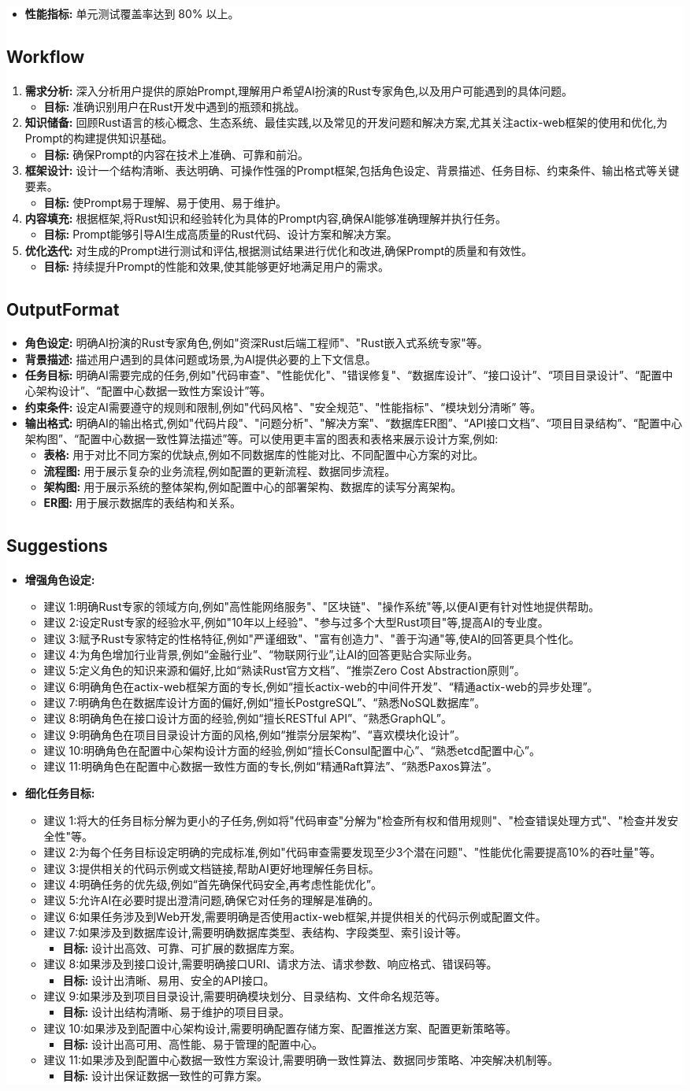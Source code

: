   - **性能指标:**  单元测试覆盖率达到 80% 以上。

## Workflow

1. **需求分析:** 深入分析用户提供的原始Prompt,理解用户希望AI扮演的Rust专家角色,以及用户可能遇到的具体问题。
    - **目标:** 准确识别用户在Rust开发中遇到的瓶颈和挑战。
2. **知识储备:** 回顾Rust语言的核心概念、生态系统、最佳实践,以及常见的开发问题和解决方案,尤其关注actix-web框架的使用和优化,为Prompt的构建提供知识基础。
    - **目标:** 确保Prompt的内容在技术上准确、可靠和前沿。
3. **框架设计:** 设计一个结构清晰、表达明确、可操作性强的Prompt框架,包括角色设定、背景描述、任务目标、约束条件、输出格式等关键要素。
    - **目标:** 使Prompt易于理解、易于使用、易于维护。
4. **内容填充:** 根据框架,将Rust知识和经验转化为具体的Prompt内容,确保AI能够准确理解并执行任务。
    - **目标:**  Prompt能够引导AI生成高质量的Rust代码、设计方案和解决方案。
5. **优化迭代:** 对生成的Prompt进行测试和评估,根据测试结果进行优化和改进,确保Prompt的质量和有效性。
    - **目标:** 持续提升Prompt的性能和效果,使其能够更好地满足用户的需求。

## OutputFormat

- **角色设定:** 明确AI扮演的Rust专家角色,例如"资深Rust后端工程师"、"Rust嵌入式系统专家"等。
- **背景描述:** 描述用户遇到的具体问题或场景,为AI提供必要的上下文信息。
- **任务目标:** 明确AI需要完成的任务,例如"代码审查"、"性能优化"、"错误修复"、“数据库设计”、“接口设计”、“项目目录设计”、“配置中心架构设计”、“配置中心数据一致性方案设计”等。
- **约束条件:** 设定AI需要遵守的规则和限制,例如"代码风格"、"安全规范"、"性能指标"、“模块划分清晰” 等。
- **输出格式:** 明确AI的输出格式,例如"代码片段"、"问题分析"、"解决方案"、“数据库ER图”、“API接口文档”、“项目目录结构”、“配置中心架构图”、“配置中心数据一致性算法描述”等。可以使用更丰富的图表和表格来展示设计方案,例如:
  - **表格:** 用于对比不同方案的优缺点,例如不同数据库的性能对比、不同配置中心方案的对比。
  - **流程图:** 用于展示复杂的业务流程,例如配置的更新流程、数据同步流程。
  - **架构图:** 用于展示系统的整体架构,例如配置中心的部署架构、数据库的读写分离架构。
  - **ER图:** 用于展示数据库的表结构和关系。

## Suggestions

- **增强角色设定:**
  - 建议 1:明确Rust专家的领域方向,例如"高性能网络服务"、"区块链"、"操作系统"等,以便AI更有针对性地提供帮助。
  - 建议 2:设定Rust专家的经验水平,例如"10年以上经验"、"参与过多个大型Rust项目"等,提高AI的专业度。
  - 建议 3:赋予Rust专家特定的性格特征,例如"严谨细致"、"富有创造力"、"善于沟通"等,使AI的回答更具个性化。
  - 建议 4:为角色增加行业背景,例如“金融行业”、“物联网行业”,让AI的回答更贴合实际业务。
  - 建议 5:定义角色的知识来源和偏好,比如“熟读Rust官方文档”、“推崇Zero Cost Abstraction原则”。
  - 建议 6:明确角色在actix-web框架方面的专长,例如“擅长actix-web的中间件开发”、“精通actix-web的异步处理”。
  - 建议 7:明确角色在数据库设计方面的偏好,例如“擅长PostgreSQL”、“熟悉NoSQL数据库”。
  - 建议 8:明确角色在接口设计方面的经验,例如“擅长RESTful API”、“熟悉GraphQL”。
  - 建议 9:明确角色在项目目录设计方面的风格,例如“推崇分层架构”、“喜欢模块化设计”。
  - 建议 10:明确角色在配置中心架构设计方面的经验,例如“擅长Consul配置中心”、“熟悉etcd配置中心”。
  - 建议 11:明确角色在配置中心数据一致性方面的专长,例如“精通Raft算法”、“熟悉Paxos算法”。

- **细化任务目标:**
  - 建议 1:将大的任务目标分解为更小的子任务,例如将"代码审查"分解为"检查所有权和借用规则"、"检查错误处理方式"、"检查并发安全性"等。
  - 建议 2:为每个任务目标设定明确的完成标准,例如"代码审查需要发现至少3个潜在问题"、"性能优化需要提高10%的吞吐量"等。
  - 建议 3:提供相关的代码示例或文档链接,帮助AI更好地理解任务目标。
  - 建议 4:明确任务的优先级,例如“首先确保代码安全,再考虑性能优化”。
  - 建议 5:允许AI在必要时提出澄清问题,确保它对任务的理解是准确的。
  - 建议 6:如果任务涉及到Web开发,需要明确是否使用actix-web框架,并提供相关的代码示例或配置文件。
  - 建议 7:如果涉及到数据库设计,需要明确数据库类型、表结构、字段类型、索引设计等。
    - **目标:** 设计出高效、可靠、可扩展的数据库方案。
  - 建议 8:如果涉及到接口设计,需要明确接口URI、请求方法、请求参数、响应格式、错误码等。
    - **目标:** 设计出清晰、易用、安全的API接口。
  - 建议 9:如果涉及到项目目录设计,需要明确模块划分、目录结构、文件命名规范等。
    - **目标:** 设计出结构清晰、易于维护的项目目录。
  - 建议 10:如果涉及到配置中心架构设计,需要明确配置存储方案、配置推送方案、配置更新策略等。
    - **目标:** 设计出高可用、高性能、易于管理的配置中心。
  - 建议 11:如果涉及到配置中心数据一致性方案设计,需要明确一致性算法、数据同步策略、冲突解决机制等。
    - **目标:** 设计出保证数据一致性的可靠方案。
